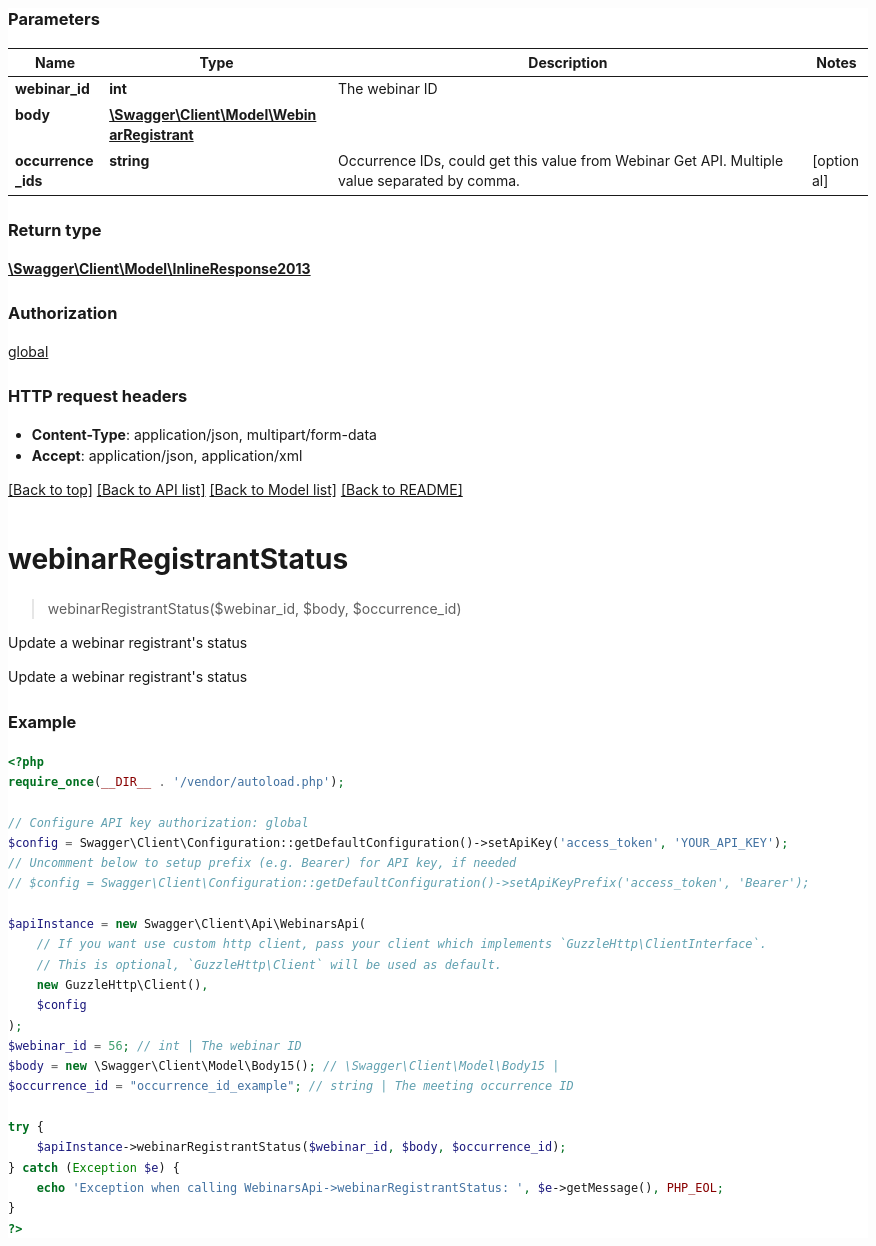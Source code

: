 ### Parameters

Name | Type | Description  | Notes
------------- | ------------- | ------------- | -------------
 **webinar_id** | **int**| The webinar ID |
 **body** | [**\Swagger\Client\Model\WebinarRegistrant**](../Model/WebinarRegistrant.md)|  |
 **occurrence_ids** | **string**| Occurrence IDs, could get this value from Webinar Get API. Multiple value separated by comma. | [optional]

### Return type

[**\Swagger\Client\Model\InlineResponse2013**](../Model/InlineResponse2013.md)

### Authorization

[global](../../README.md#global)

### HTTP request headers

 - **Content-Type**: application/json, multipart/form-data
 - **Accept**: application/json, application/xml

[[Back to top]](#) [[Back to API list]](../../README.md#documentation-for-api-endpoints) [[Back to Model list]](../../README.md#documentation-for-models) [[Back to README]](../../README.md)

# **webinarRegistrantStatus**
> webinarRegistrantStatus($webinar_id, $body, $occurrence_id)

Update a webinar registrant's status

Update a webinar registrant's status

### Example
```php
<?php
require_once(__DIR__ . '/vendor/autoload.php');

// Configure API key authorization: global
$config = Swagger\Client\Configuration::getDefaultConfiguration()->setApiKey('access_token', 'YOUR_API_KEY');
// Uncomment below to setup prefix (e.g. Bearer) for API key, if needed
// $config = Swagger\Client\Configuration::getDefaultConfiguration()->setApiKeyPrefix('access_token', 'Bearer');

$apiInstance = new Swagger\Client\Api\WebinarsApi(
    // If you want use custom http client, pass your client which implements `GuzzleHttp\ClientInterface`.
    // This is optional, `GuzzleHttp\Client` will be used as default.
    new GuzzleHttp\Client(),
    $config
);
$webinar_id = 56; // int | The webinar ID
$body = new \Swagger\Client\Model\Body15(); // \Swagger\Client\Model\Body15 | 
$occurrence_id = "occurrence_id_example"; // string | The meeting occurrence ID

try {
    $apiInstance->webinarRegistrantStatus($webinar_id, $body, $occurrence_id);
} catch (Exception $e) {
    echo 'Exception when calling WebinarsApi->webinarRegistrantStatus: ', $e->getMessage(), PHP_EOL;
}
?>
```
